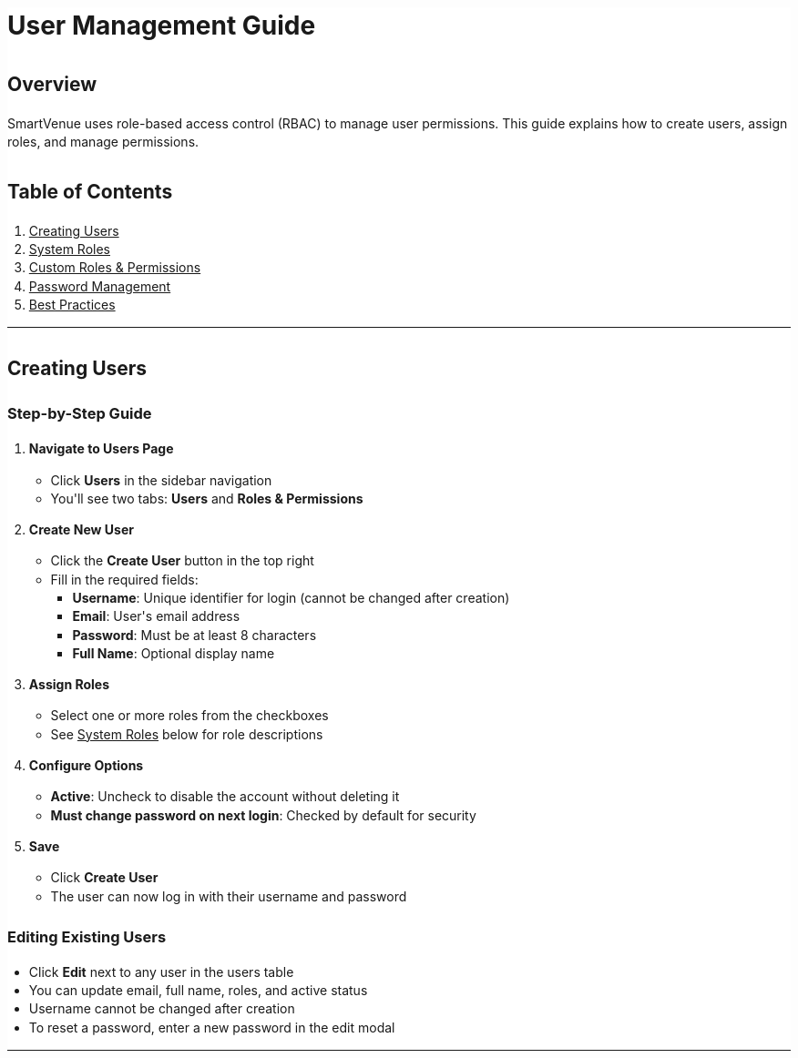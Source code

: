 # User Management Guide

## Overview

SmartVenue uses role-based access control (RBAC) to manage user permissions. This guide explains how to create users, assign roles, and manage permissions.

## Table of Contents

1. [Creating Users](#creating-users)
2. [System Roles](#system-roles)
3. [Custom Roles & Permissions](#custom-roles--permissions)
4. [Password Management](#password-management)
5. [Best Practices](#best-practices)

---

## Creating Users

### Step-by-Step Guide

1. **Navigate to Users Page**
   - Click **Users** in the sidebar navigation
   - You'll see two tabs: **Users** and **Roles & Permissions**

2. **Create New User**
   - Click the **Create User** button in the top right
   - Fill in the required fields:
     - **Username**: Unique identifier for login (cannot be changed after creation)
     - **Email**: User's email address
     - **Password**: Must be at least 8 characters
     - **Full Name**: Optional display name

3. **Assign Roles**
   - Select one or more roles from the checkboxes
   - See [System Roles](#system-roles) below for role descriptions

4. **Configure Options**
   - **Active**: Uncheck to disable the account without deleting it
   - **Must change password on next login**: Checked by default for security

5. **Save**
   - Click **Create User**
   - The user can now log in with their username and password

### Editing Existing Users

- Click **Edit** next to any user in the users table
- You can update email, full name, roles, and active status
- Username cannot be changed after creation
- To reset a password, enter a new password in the edit modal

---